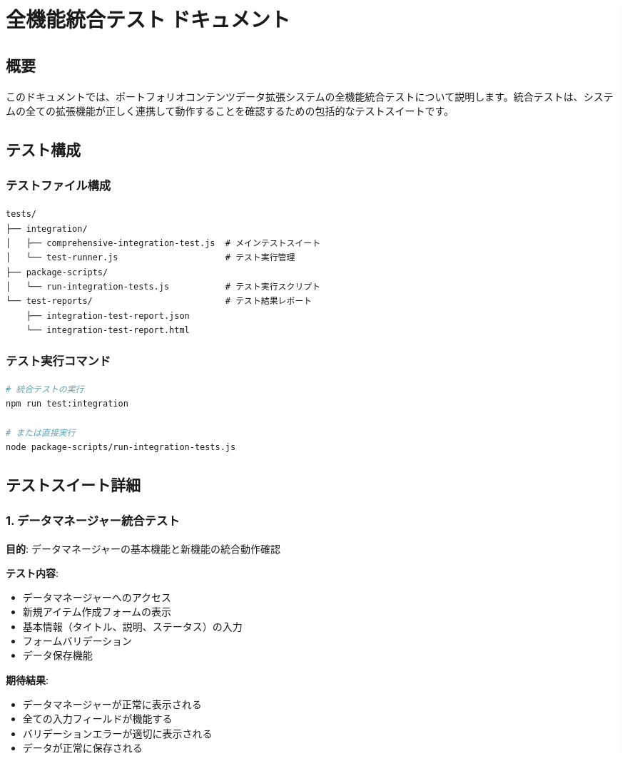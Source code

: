 # 全機能統合テスト ドキュメント

## 概要

このドキュメントでは、ポートフォリオコンテンツデータ拡張システムの全機能統合テストについて説明します。統合テストは、システムの全ての拡張機能が正しく連携して動作することを確認するための包括的なテストスイートです。

## テスト構成

### テストファイル構成

```
tests/
├── integration/
│   ├── comprehensive-integration-test.js  # メインテストスイート
│   └── test-runner.js                     # テスト実行管理
├── package-scripts/
│   └── run-integration-tests.js           # テスト実行スクリプト
└── test-reports/                          # テスト結果レポート
    ├── integration-test-report.json
    └── integration-test-report.html
```

### テスト実行コマンド

```bash
# 統合テストの実行
npm run test:integration

# または直接実行
node package-scripts/run-integration-tests.js
```

## テストスイート詳細

### 1. データマネージャー統合テスト

**目的**: データマネージャーの基本機能と新機能の統合動作確認

**テスト内容**:

- データマネージャーへのアクセス
- 新規アイテム作成フォームの表示
- 基本情報（タイトル、説明、ステータス）の入力
- フォームバリデーション
- データ保存機能

**期待結果**:

- データマネージャーが正常に表示される
- 全ての入力フィールドが機能する
- バリデーションエラーが適切に表示される
- データが正常に保存される
